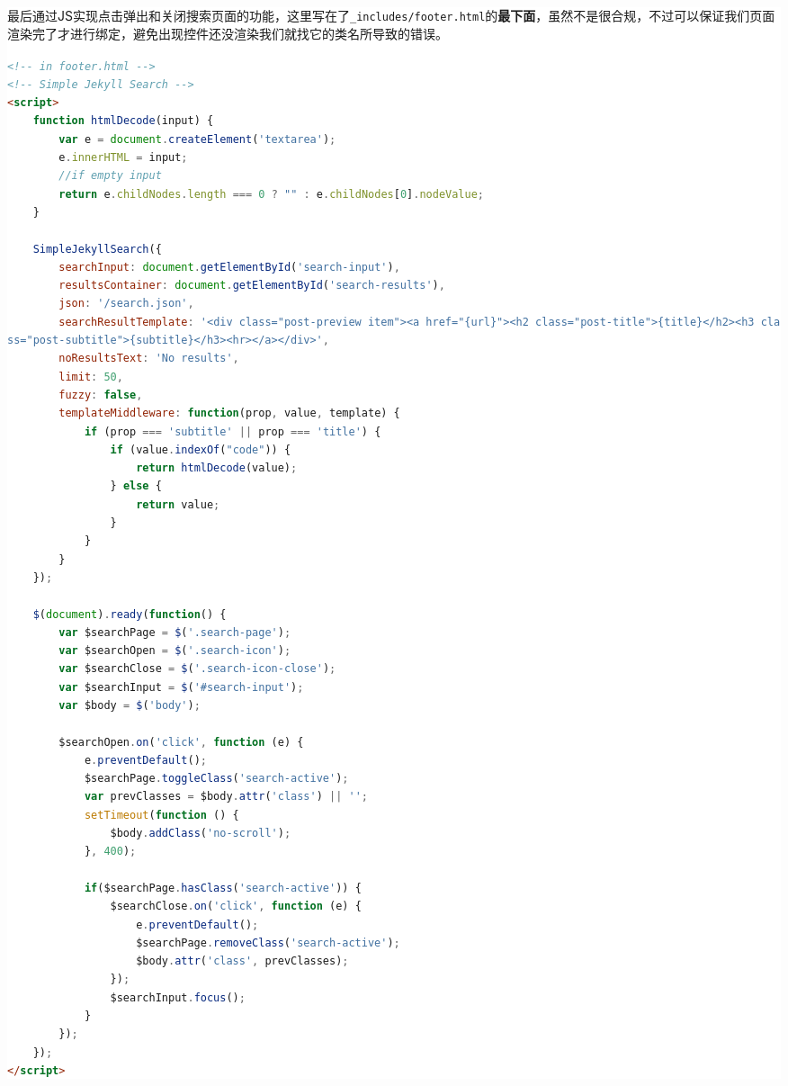最后通过JS实现点击弹出和关闭搜索页面的功能，这里写在了`_includes/footer.html`的**最下面**，虽然不是很合规，不过可以保证我们页面渲染完了才进行绑定，避免出现控件还没渲染我们就找它的类名所导致的错误。

```html
<!-- in footer.html -->
<!-- Simple Jekyll Search -->
<script>
    function htmlDecode(input) {
        var e = document.createElement('textarea');
        e.innerHTML = input;
        //if empty input
        return e.childNodes.length === 0 ? "" : e.childNodes[0].nodeValue;
    }

    SimpleJekyllSearch({
        searchInput: document.getElementById('search-input'),
        resultsContainer: document.getElementById('search-results'),
        json: '/search.json',
        searchResultTemplate: '<div class="post-preview item"><a href="{url}"><h2 class="post-title">{title}</h2><h3 class="post-subtitle">{subtitle}</h3><hr></a></div>',
        noResultsText: 'No results',
        limit: 50,
        fuzzy: false,
        templateMiddleware: function(prop, value, template) {
            if (prop === 'subtitle' || prop === 'title') {
                if (value.indexOf("code")) {
                    return htmlDecode(value);
                } else {
                    return value;
                }
            }
        }
    });

    $(document).ready(function() {
        var $searchPage = $('.search-page');
        var $searchOpen = $('.search-icon');
        var $searchClose = $('.search-icon-close');
        var $searchInput = $('#search-input');
        var $body = $('body');

        $searchOpen.on('click', function (e) {
            e.preventDefault();
            $searchPage.toggleClass('search-active');
            var prevClasses = $body.attr('class') || '';
            setTimeout(function () {
                $body.addClass('no-scroll');
            }, 400);

            if($searchPage.hasClass('search-active')) {
                $searchClose.on('click', function (e) {
                    e.preventDefault();
                    $searchPage.removeClass('search-active');
                    $body.attr('class', prevClasses);
                });
                $searchInput.focus();
            }
        });
    });
</script>
```
